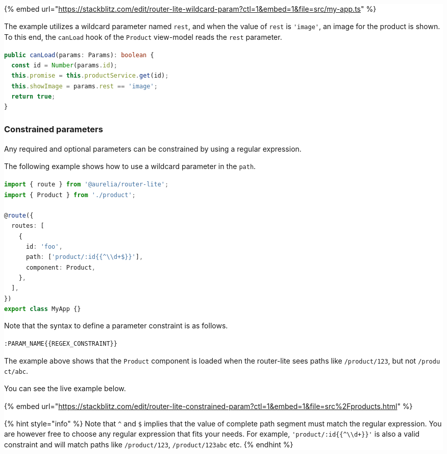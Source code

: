 {% embed url="https://stackblitz.com/edit/router-lite-wildcard-param?ctl=1&embed=1&file=src/my-app.ts" %}

The example utilizes a wildcard parameter named `rest`, and when the value of `rest` is `'image'`, an image for the product is shown.
To this end, the `canLoad` hook of the `Product` view-model reads the `rest` parameter.

```typescript
public canLoad(params: Params): boolean {
  const id = Number(params.id);
  this.promise = this.productService.get(id);
  this.showImage = params.rest == 'image';
  return true;
}
```

### Constrained parameters

Any required and optional parameters can be constrained by using a regular expression.

The following example shows how to use a wildcard parameter in the `path`.

```typescript
import { route } from '@aurelia/router-lite';
import { Product } from './product';

@route({
  routes: [
    {
      id: 'foo',
      path: ['product/:id{{^\\d+$}}'],
      component: Product,
    },
  ],
})
export class MyApp {}
```

Note that the syntax to define a parameter constraint is as follows.

```
:PARAM_NAME{{REGEX_CONSTRAINT}}
```

The example above shows that the `Product` component is loaded when the router-lite sees paths like `/product/123`, but not `/product/abc`.

You can see the live example below.

{% embed url="https://stackblitz.com/edit/router-lite-constrained-param?ctl=1&embed=1&file=src%2Fproducts.html" %}

{% hint style="info" %}
Note that `^` and `$` implies that the value of complete path segment must match the regular expression.
You are however free to choose any regular expression that fits your needs.
For example, `'product/:id{{^\\d+}}'` is also a valid constraint and will match paths like `/product/123`, `/product/123abc` etc.
{% endhint %}
